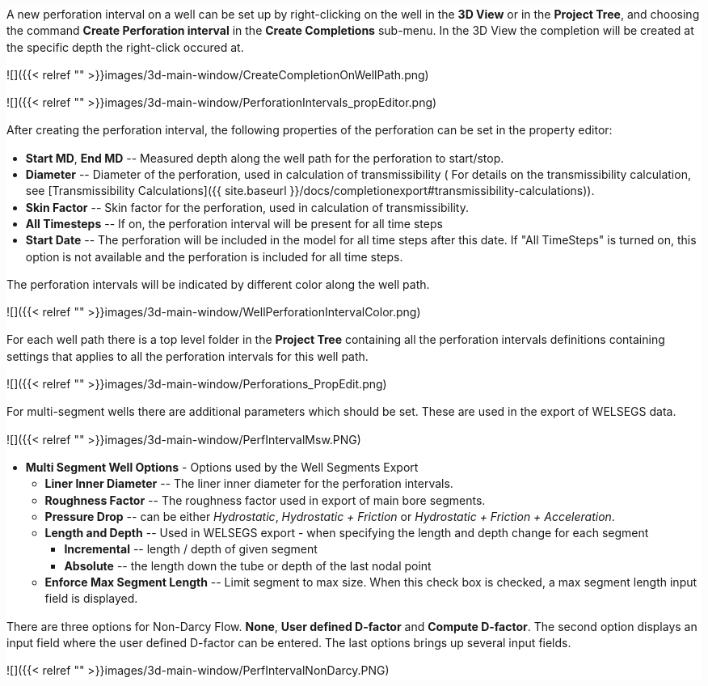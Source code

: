 A new perforation interval on a well can be set up by right-clicking on the well in the **3D View** or in the **Project Tree**, and choosing the command **Create Perforation interval** in the **Create Completions** sub-menu. In the 3D View the completion will be created at the specific depth the right-click occured at.

![]({{< relref "" >}}images/3d-main-window/CreateCompletionOnWellPath.png)

![]({{< relref "" >}}images/3d-main-window/PerforationIntervals_propEditor.png)

After creating the perforation interval, the following properties of the perforation can be set in the property editor: 
- **Start MD**, **End MD** -- Measured depth along the well path for the perforation to start/stop. 
- **Diameter** -- Diameter of the perforation, used in calculation of transmissibility ( For details on the transmissibility calculation, see [Transmissibility Calculations]({{ site.baseurl }}/docs/completionexport#transmissibility-calculations)). 
- **Skin Factor** -- Skin factor for the perforation, used in calculation of transmissibility. 
- **All Timesteps** -- If on, the perforation interval will be present for all time steps
- **Start Date** -- The perforation will be included in the model for all time steps after this date. If "All TimeSteps" is turned on, this option is not available and the perforation is included for all time steps. 

The perforation intervals will be indicated by different color along the well path. 

![]({{< relref "" >}}images/3d-main-window/WellPerforationIntervalColor.png)

For each well path there is a top level folder in the **Project Tree** containing all the perforation intervals definitions containing settings that applies to all the perforation intervals for this well path. 

![]({{< relref "" >}}images/3d-main-window/Perforations_PropEdit.png)

For multi-segment wells there are additional parameters which should be set. These are used in the export of WELSEGS data. 

![]({{< relref "" >}}images/3d-main-window/PerfIntervalMsw.PNG)

- **Multi Segment Well Options** - Options used by the Well Segments Export
  - **Liner Inner Diameter** -- The liner inner diameter for the perforation intervals.
  - **Roughness Factor** -- The roughness factor used in export of main bore segments. 
  - **Pressure Drop** -- can be either *Hydrostatic*, *Hydrostatic + Friction* or *Hydrostatic + Friction + Acceleration*. 
  - **Length and Depth** -- Used in WELSEGS export - when specifying the length and depth change for each segment
    - **Incremental** -- length / depth of given segment
    - **Absolute** -- the length down the tube or depth of the last nodal point
  - **Enforce Max Segment Length** -- Limit segment to max size. When this check box is checked, a max segment length input field is displayed.
  
There are three options for Non-Darcy Flow. **None**, **User defined D-factor** and **Compute D-factor**. The second option displays an input field where the user defined D-factor can be entered. The last options brings up several input fields.

![]({{< relref "" >}}images/3d-main-window/PerfIntervalNonDarcy.PNG)
